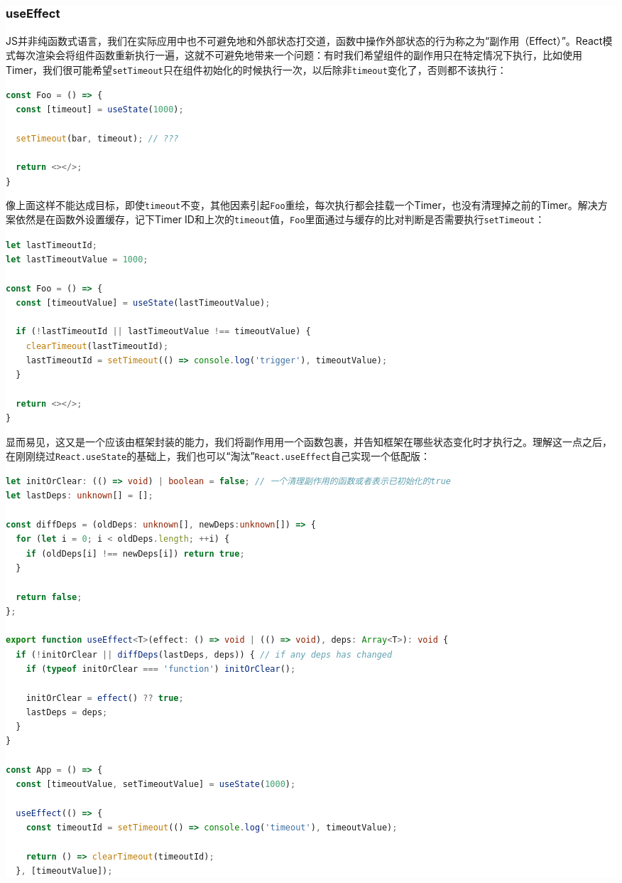 ### useEffect

JS并非纯函数式语言，我们在实际应用中也不可避免地和外部状态打交道，函数中操作外部状态的行为称之为“副作用（Effect）”。React模式每次渲染会将组件函数重新执行一遍，这就不可避免地带来一个问题：有时我们希望组件的副作用只在特定情况下执行，比如使用Timer，我们很可能希望`setTimeout`只在组件初始化的时候执行一次，以后除非`timeout`变化了，否则都不该执行：

```ts
const Foo = () => {
  const [timeout] = useState(1000);

  setTimeout(bar, timeout); // ???

  return <></>;
}
```

像上面这样不能达成目标，即使`timeout`不变，其他因素引起`Foo`重绘，每次执行都会挂载一个Timer，也没有清理掉之前的Timer。解决方案依然是在函数外设置缓存，记下Timer ID和上次的`timeout`值，`Foo`里面通过与缓存的比对判断是否需要执行`setTimeout`：

```ts
let lastTimeoutId;
let lastTimeoutValue = 1000;

const Foo = () => {
  const [timeoutValue] = useState(lastTimeoutValue);

  if (!lastTimeoutId || lastTimeoutValue !== timeoutValue) {
    clearTimeout(lastTimeoutId);
    lastTimeoutId = setTimeout(() => console.log('trigger'), timeoutValue);
  }

  return <></>;
}
```

显而易见，这又是一个应该由框架封装的能力，我们将副作用用一个函数包裹，并告知框架在哪些状态变化时才执行之。理解这一点之后，在刚刚绕过`React.useState`的基础上，我们也可以“淘汰”`React.useEffect`自己实现一个低配版：

```ts
let initOrClear: (() => void) | boolean = false; // 一个清理副作用的函数或者表示已初始化的true
let lastDeps: unknown[] = [];

const diffDeps = (oldDeps: unknown[], newDeps:unknown[]) => {
  for (let i = 0; i < oldDeps.length; ++i) {
    if (oldDeps[i] !== newDeps[i]) return true;
  }

  return false;
};

export function useEffect<T>(effect: () => void | (() => void), deps: Array<T>): void {
  if (!initOrClear || diffDeps(lastDeps, deps)) { // if any deps has changed
    if (typeof initOrClear === 'function') initOrClear();

    initOrClear = effect() ?? true;
    lastDeps = deps;
  }
}

const App = () => {
  const [timeoutValue, setTimeoutValue] = useState(1000);

  useEffect(() => {
    const timeoutId = setTimeout(() => console.log('timeout'), timeoutValue);

    return () => clearTimeout(timeoutId);
  }, [timeoutValue]);

```